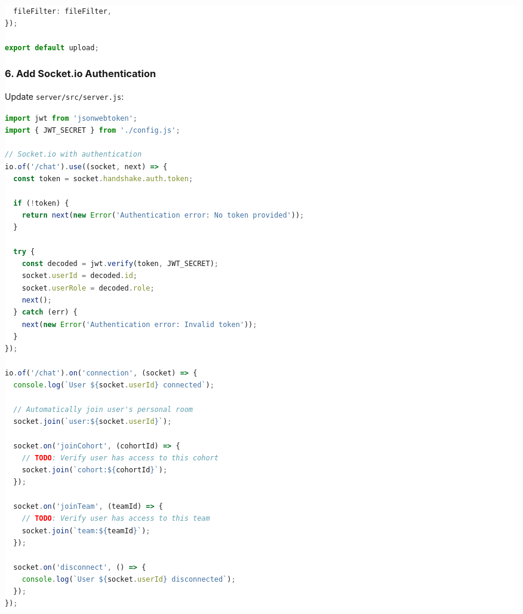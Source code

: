 ```javascript
  fileFilter: fileFilter,
});

export default upload;
```

### 6. Add Socket.io Authentication

Update `server/src/server.js`:

```javascript
import jwt from 'jsonwebtoken';
import { JWT_SECRET } from './config.js';

// Socket.io with authentication
io.of('/chat').use((socket, next) => {
  const token = socket.handshake.auth.token;
  
  if (!token) {
    return next(new Error('Authentication error: No token provided'));
  }
  
  try {
    const decoded = jwt.verify(token, JWT_SECRET);
    socket.userId = decoded.id;
    socket.userRole = decoded.role;
    next();
  } catch (err) {
    next(new Error('Authentication error: Invalid token'));
  }
});

io.of('/chat').on('connection', (socket) => {
  console.log(`User ${socket.userId} connected`);
  
  // Automatically join user's personal room
  socket.join(`user:${socket.userId}`);
  
  socket.on('joinCohort', (cohortId) => {
    // TODO: Verify user has access to this cohort
    socket.join(`cohort:${cohortId}`);
  });

  socket.on('joinTeam', (teamId) => {
    // TODO: Verify user has access to this team
    socket.join(`team:${teamId}`);
  });
  
  socket.on('disconnect', () => {
    console.log(`User ${socket.userId} disconnected`);
  });
});
```
